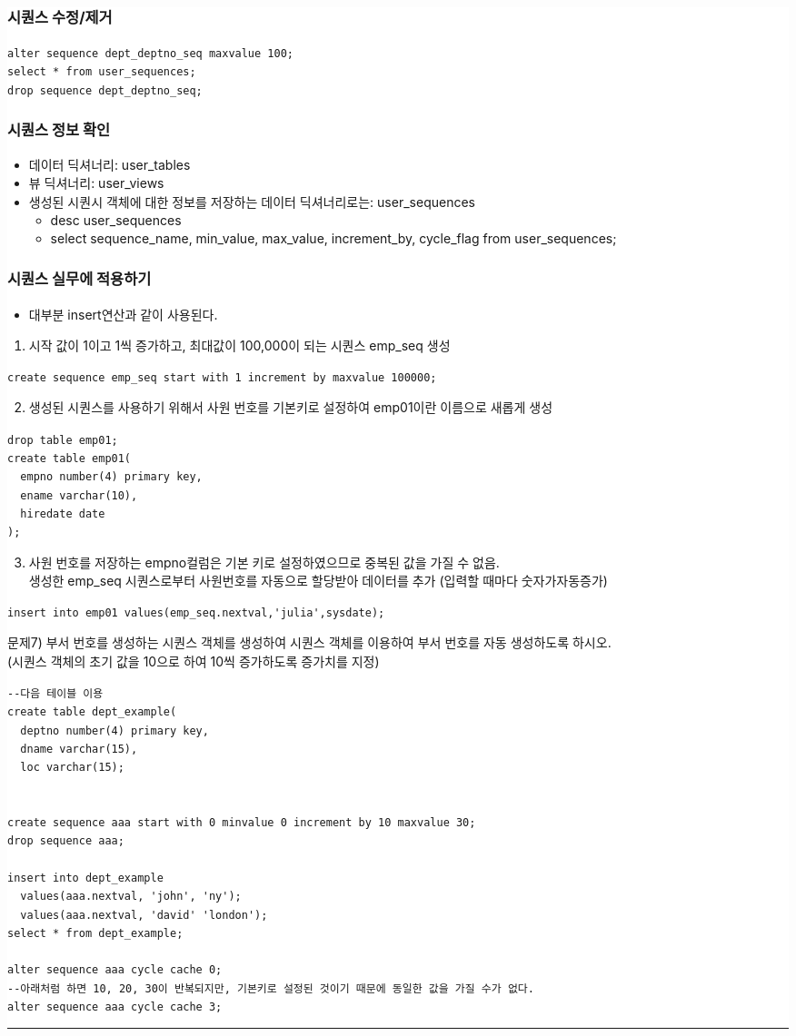 ### 시퀀스 수정/제거
```
alter sequence dept_deptno_seq maxvalue 100;
select * from user_sequences;
drop sequence dept_deptno_seq;
```

### 시퀀스 정보 확인
- 데이터 딕셔너리: user_tables
- 뷰 딕셔너리: user_views
- 생성된 시퀀시 객체에 대한 정보를 저장하는 데이터 딕셔너리로는: user_sequences
  - desc user_sequences
  - select sequence_name, min_value, max_value, increment_by, cycle_flag from user_sequences;
  
### 시퀀스 실무에 적용하기
- 대부분 insert연산과 같이 사용된다.
1. 시작 값이 1이고 1씩 증가하고, 최대값이 100,000이 되는 시퀀스 emp_seq 생성

```
create sequence emp_seq start with 1 increment by maxvalue 100000;
```

2. 생성된 시퀀스를 사용하기 위해서 사원 번호를 기본키로 설정하여 emp01이란 이름으로 새롭게 생성

```
drop table emp01;
create table emp01(
  empno number(4) primary key,
  ename varchar(10),
  hiredate date
);
```

3. 사원 번호를 저장하는 empno컬럼은 기본 키로 설정하였으므로 중복된 값을 가질 수 없음.  
생성한 emp_seq 시퀀스로부터 사원번호를 자동으로 할당받아 데이터를 추가 (입력할 때마다 숫자가자동증가)  

```
insert into emp01 values(emp_seq.nextval,'julia',sysdate);
```

문제7) 부서 번호를 생성하는 시퀀스 객체를 생성하여 시퀀스 객체를 이용하여 부서 번호를 자동 생성하도록 하시오.  
(시퀀스 객체의 초기 값을 10으로 하여 10씩 증가하도록 증가치를 지정)  

```
--다음 테이블 이용
create table dept_example(
  deptno number(4) primary key,
  dname varchar(15),
  loc varchar(15);


create sequence aaa start with 0 minvalue 0 increment by 10 maxvalue 30;
drop sequence aaa;

insert into dept_example
  values(aaa.nextval, 'john', 'ny');
  values(aaa.nextval, 'david' 'london');  
select * from dept_example;

alter sequence aaa cycle cache 0;
--아래처럼 하면 10, 20, 30이 반복되지만, 기본키로 설정된 것이기 때문에 동일한 값을 가질 수가 없다.
alter sequence aaa cycle cache 3;
```

---
